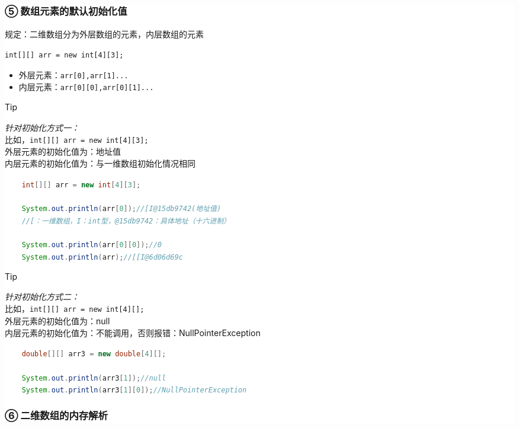 

### ⑤ 数组元素的默认初始化值

规定：二维数组分为外层数组的元素，内层数组的元素

`int[][] arr = new int[4][3];`
- 外层元素：`arr[0],arr[1]...`
- 内层元素：`arr[0][0],arr[0][1]...`

> [!TIP]
> *针对初始化方式一：*  
> 比如，`int[][] arr = new int[4][3];`  
> 外层元素的初始化值为：地址值  
> 内层元素的初始化值为：与一维数组初始化情况相同  

```java
	int[][] arr = new int[4][3];

	System.out.println(arr[0]);//[I@15db9742(地址值)
	//[：一维数组，I：int型，@15db9742：具体地址（十六进制）

	System.out.println(arr[0][0]);//0
	System.out.println(arr);//[[I@6d06d69c
```

> [!TIP]
> *针对初始化方式二：*  
> 比如，`int[][] arr = new int[4][];`  
> 外层元素的初始化值为：null  
> 内层元素的初始化值为：不能调用，否则报错：NullPointerException  

```java
	double[][] arr3 = new double[4][];
  
	System.out.println(arr3[1]);//null
	System.out.println(arr3[1][0]);//NullPointerException
```

### ⑥ 二维数组的内存解析
